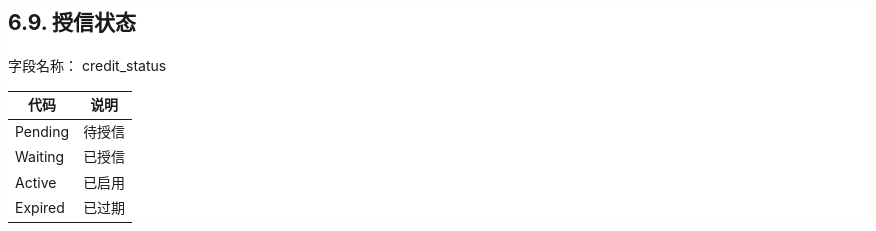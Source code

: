 ## 6.9. 授信状态

字段名称： credit_status

|代码|说明|
|--|--|
|Pending|待授信|
|Waiting|已授信|
|Active|已启用|
|Expired|已过期|
